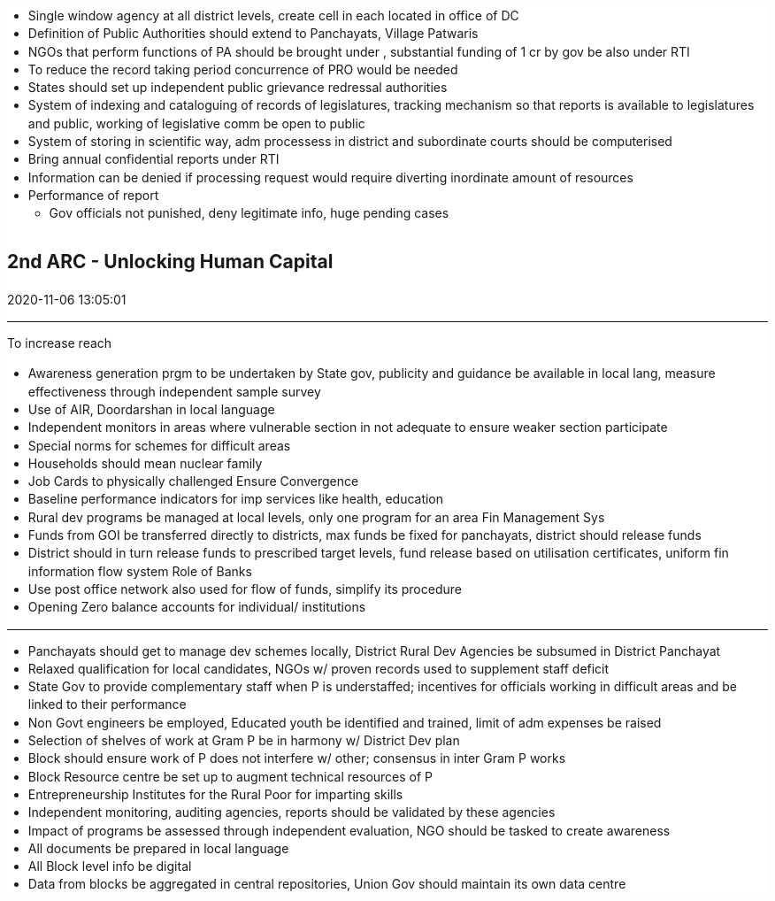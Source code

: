 - Single window agency at all district levels, create cell in each located in office of DC
- Definition of Public Authorities should extend to Panchayats, Village Patwaris
- NGOs that perform functions of PA should be brought under , substantial funding of 1 cr by gov be also under RTI
- To reduce the record taking period concurrence of PRO would be needed
- States should set up independent public grievance redressal authorities
- System of indexing and cataloguing of records of legislatures, tracking mechanism so that reports is available to legislatures and public, working of legislative comm be open to public
- System of storing in scientific way, adm processess in district and subordinate courts should be computerised
- Bring annual confidential reports under RTI
- Information can be denied if processing request would require diverting inordinate amount of resources
- Performance of report
    - Gov officials not punished, deny legitimate info, huge pending cases

## 2nd ARC - Unlocking Human Capital

2020-11-06 13:05:01

---

To increase reach

- Awareness generation prgm to be undertaken by State gov, publicity and guidance be available in local lang, measure effectiveness through independent sample survey
- Use of AIR, Doordarshan in local language
- Independent monitors in areas where vulnerable section in not adequate to ensure weaker section participate
- Special norms for schemes for difficult areas
- Households should mean nuclear family
- Job Cards to physically challenged
Ensure Convergence
- Baseline performance indicators for imp services like health, education
- Rural dev programs be managed at local levels, only one program for an area
Fin Management Sys
- Funds from GOI be transferred directly to districts, max funds be fixed for panchayats, district should release funds
- District should in turn release funds to prescribed target levels, fund release based on utilisation certificates, uniform fin information flow system
Role of Banks
- Use post office network also used for flow of funds, simplify its procedure
- Opening Zero balance accounts for individual/ institutions
---
- Panchayats should get to manage dev schemes locally, District Rural Dev Agencies be subsumed in District Panchayat
- Relaxed qualification for local candidates, NGOs w/ proven records used to supplement staff deficit
- State Gov to provide complementary staff when P is understaffed; incentives for officials working in difficult areas and be linked to their performance
- Non Govt engineers be employed, Educated youth be identified and trained, limit of adm expenses be raised
- Selection of shelves of work at Gram P be in harmony w/ District Dev plan
- Block should ensure work of P does not interfere w/ other; consensus in inter Gram P works
- Block Resource centre be set up to augment technical resources of P
- Entrepreneurship Institutes for the Rural Poor for imparting skills
- Independent monitoring, auditing agencies, reports should be validated by these agencies
- Impact of programs be assessed through independent evaluation, NGO should be tasked to create awareness
- All documents be prepared in local language
- All Block level info be digital
- Data from blocks be aggregated in central repositories, Union Gov should maintain its own data centre